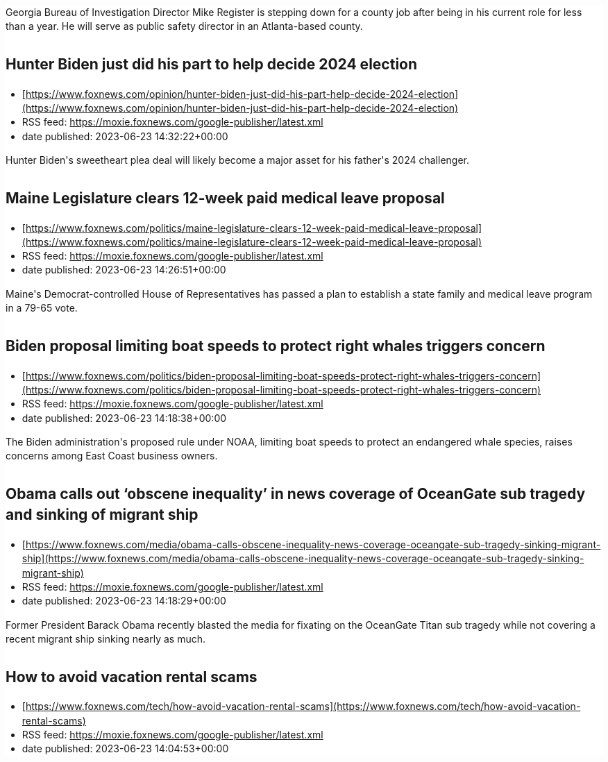 Georgia Bureau of Investigation Director Mike Register is stepping down for a county job after being in his current role for less than a year. He will serve as public safety director in an Atlanta-based county.

## Hunter Biden just did his part to help decide 2024 election
 - [https://www.foxnews.com/opinion/hunter-biden-just-did-his-part-help-decide-2024-election](https://www.foxnews.com/opinion/hunter-biden-just-did-his-part-help-decide-2024-election)
 - RSS feed: https://moxie.foxnews.com/google-publisher/latest.xml
 - date published: 2023-06-23 14:32:22+00:00

Hunter Biden&apos;s sweetheart plea deal will likely become a major asset for his father&apos;s 2024 challenger.

## Maine Legislature clears 12-week paid medical leave proposal
 - [https://www.foxnews.com/politics/maine-legislature-clears-12-week-paid-medical-leave-proposal](https://www.foxnews.com/politics/maine-legislature-clears-12-week-paid-medical-leave-proposal)
 - RSS feed: https://moxie.foxnews.com/google-publisher/latest.xml
 - date published: 2023-06-23 14:26:51+00:00

Maine&apos;s Democrat-controlled House of Representatives has passed a plan to establish a state family and medical leave program in a 79-65 vote.

## Biden proposal limiting boat speeds to protect right whales triggers concern
 - [https://www.foxnews.com/politics/biden-proposal-limiting-boat-speeds-protect-right-whales-triggers-concern](https://www.foxnews.com/politics/biden-proposal-limiting-boat-speeds-protect-right-whales-triggers-concern)
 - RSS feed: https://moxie.foxnews.com/google-publisher/latest.xml
 - date published: 2023-06-23 14:18:38+00:00

The Biden administration&apos;s proposed rule under NOAA, limiting boat speeds to protect an endangered whale species, raises concerns among East Coast business owners.

## Obama calls out ‘obscene inequality’ in news coverage of OceanGate sub tragedy and sinking of migrant ship
 - [https://www.foxnews.com/media/obama-calls-obscene-inequality-news-coverage-oceangate-sub-tragedy-sinking-migrant-ship](https://www.foxnews.com/media/obama-calls-obscene-inequality-news-coverage-oceangate-sub-tragedy-sinking-migrant-ship)
 - RSS feed: https://moxie.foxnews.com/google-publisher/latest.xml
 - date published: 2023-06-23 14:18:29+00:00

Former President Barack Obama recently blasted the media for fixating on the OceanGate Titan sub tragedy while not covering a recent migrant ship sinking nearly as much.

## How to avoid vacation rental scams
 - [https://www.foxnews.com/tech/how-avoid-vacation-rental-scams](https://www.foxnews.com/tech/how-avoid-vacation-rental-scams)
 - RSS feed: https://moxie.foxnews.com/google-publisher/latest.xml
 - date published: 2023-06-23 14:04:53+00:00

